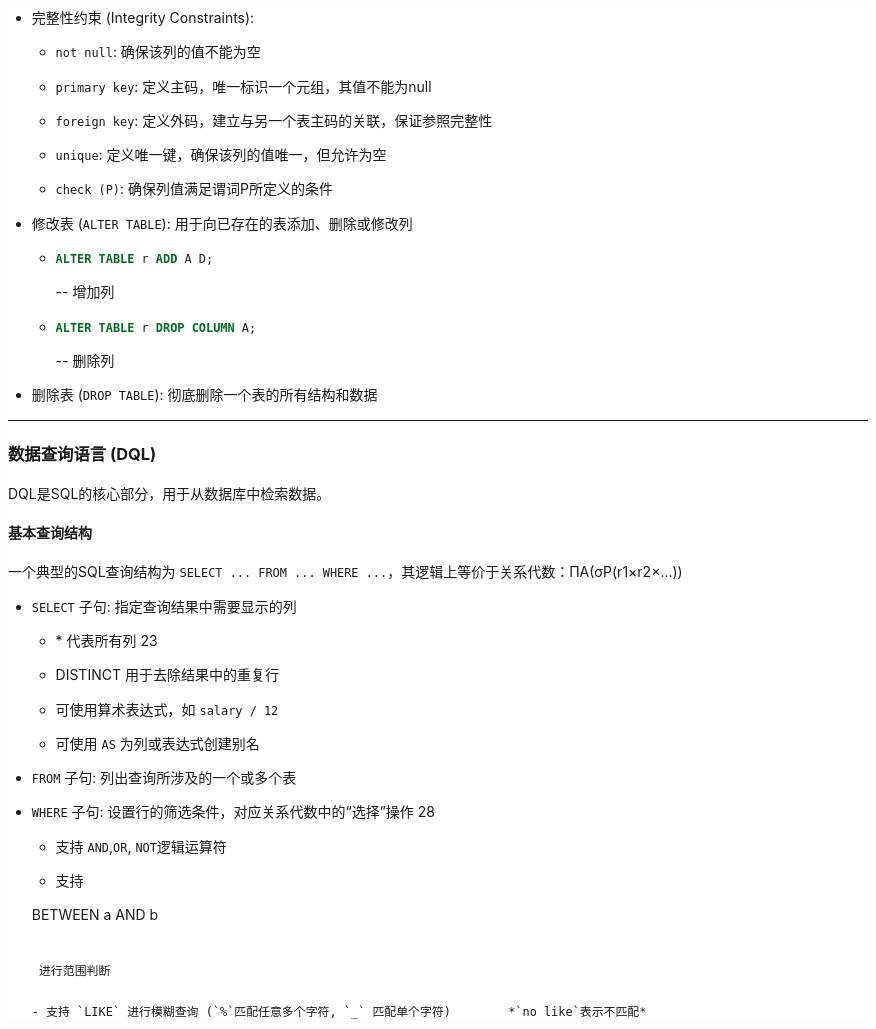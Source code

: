 - 完整性约束 (Integrity Constraints):
  - `not null`: 确保该列的值不能为空

  - `primary key`: 定义主码，唯一标识一个元组，其值不能为null 

  - `foreign key`: 定义外码，建立与另一个表主码的关联，保证参照完整性 

  - `unique`: 定义唯一键，确保该列的值唯一，但允许为空

  - `check (P)`: 确保列值满足谓词P所定义的条件

- 修改表 (`ALTER TABLE`): 用于向已存在的表添加、删除或修改列 
  - ```sql
    ALTER TABLE r ADD A D;
    ```
     -- 增加列
  - ```sql
    ALTER TABLE r DROP COLUMN A;
    ```

     -- 删除列

- 删除表 (`DROP TABLE`): 彻底删除一个表的所有结构和数据


------

### 数据查询语言 (DQL)

DQL是SQL的核心部分，用于从数据库中检索数据。

#### 基本查询结构

一个典型的SQL查询结构为 `SELECT ... FROM ... WHERE ...`，其逻辑上等价于关系代数：ΠA(σP(r1×r2×...)) 

- `SELECT` 子句: 指定查询结果中需要显示的列

  - \*  代表所有列 23

  - DISTINCT  用于去除结果中的重复行

  - 可使用算术表达式，如 `salary / 12`

  - 可使用 `AS` 为列或表达式创建别名

- `FROM` 子句: 列出查询所涉及的一个或多个表

- `WHERE` 子句: 设置行的筛选条件，对应关系代数中的“选择”操作 28

  - 支持 `AND`,`OR`, `NOT`逻辑运算符

  - 支持 

    ```sql
  BETWEEN a AND b
    ```

     进行范围判断
  
  - 支持 `LIKE` 进行模糊查询 (`%`匹配任意多个字符, `_` 匹配单个字符)        *`no like`表示不匹配*
